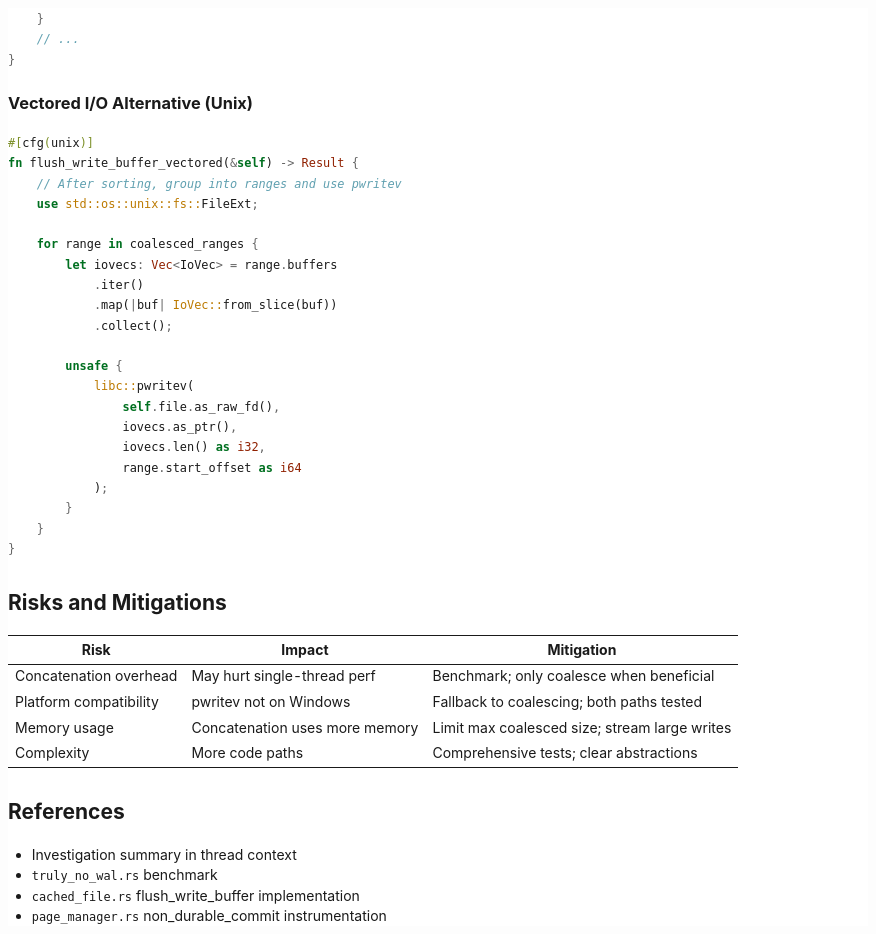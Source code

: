 ```rust
    }
    // ...
}
```

### Vectored I/O Alternative (Unix)

```rust
#[cfg(unix)]
fn flush_write_buffer_vectored(&self) -> Result {
    // After sorting, group into ranges and use pwritev
    use std::os::unix::fs::FileExt;
    
    for range in coalesced_ranges {
        let iovecs: Vec<IoVec> = range.buffers
            .iter()
            .map(|buf| IoVec::from_slice(buf))
            .collect();
        
        unsafe {
            libc::pwritev(
                self.file.as_raw_fd(),
                iovecs.as_ptr(),
                iovecs.len() as i32,
                range.start_offset as i64
            );
        }
    }
}
```

## Risks and Mitigations

| Risk | Impact | Mitigation |
|------|--------|-----------|
| Concatenation overhead | May hurt single-thread perf | Benchmark; only coalesce when beneficial |
| Platform compatibility | pwritev not on Windows | Fallback to coalescing; both paths tested |
| Memory usage | Concatenation uses more memory | Limit max coalesced size; stream large writes |
| Complexity | More code paths | Comprehensive tests; clear abstractions |

## References

- Investigation summary in thread context
- `truly_no_wal.rs` benchmark
- `cached_file.rs` flush_write_buffer implementation
- `page_manager.rs` non_durable_commit instrumentation